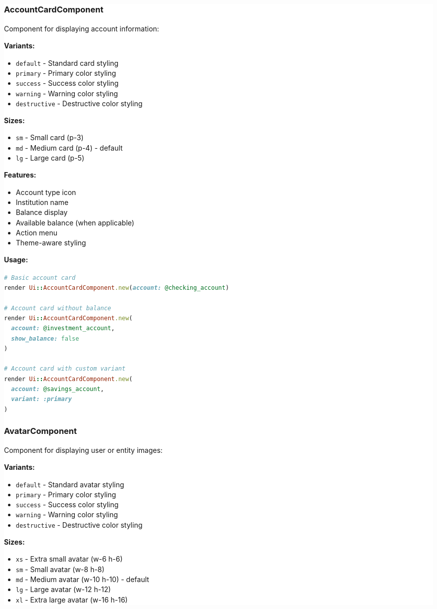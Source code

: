 ### AccountCardComponent

Component for displaying account information:

**Variants:**
- `default` - Standard card styling
- `primary` - Primary color styling
- `success` - Success color styling
- `warning` - Warning color styling
- `destructive` - Destructive color styling

**Sizes:**
- `sm` - Small card (p-3)
- `md` - Medium card (p-4) - default
- `lg` - Large card (p-5)

**Features:**
- Account type icon
- Institution name
- Balance display
- Available balance (when applicable)
- Action menu
- Theme-aware styling

**Usage:**
```ruby
# Basic account card
render Ui::AccountCardComponent.new(account: @checking_account)

# Account card without balance
render Ui::AccountCardComponent.new(
  account: @investment_account,
  show_balance: false
)

# Account card with custom variant
render Ui::AccountCardComponent.new(
  account: @savings_account,
  variant: :primary
)
```

### AvatarComponent

Component for displaying user or entity images:

**Variants:**
- `default` - Standard avatar styling
- `primary` - Primary color styling
- `success` - Success color styling
- `warning` - Warning color styling
- `destructive` - Destructive color styling

**Sizes:**
- `xs` - Extra small avatar (w-6 h-6)
- `sm` - Small avatar (w-8 h-8)
- `md` - Medium avatar (w-10 h-10) - default
- `lg` - Large avatar (w-12 h-12)
- `xl` - Extra large avatar (w-16 h-16)
